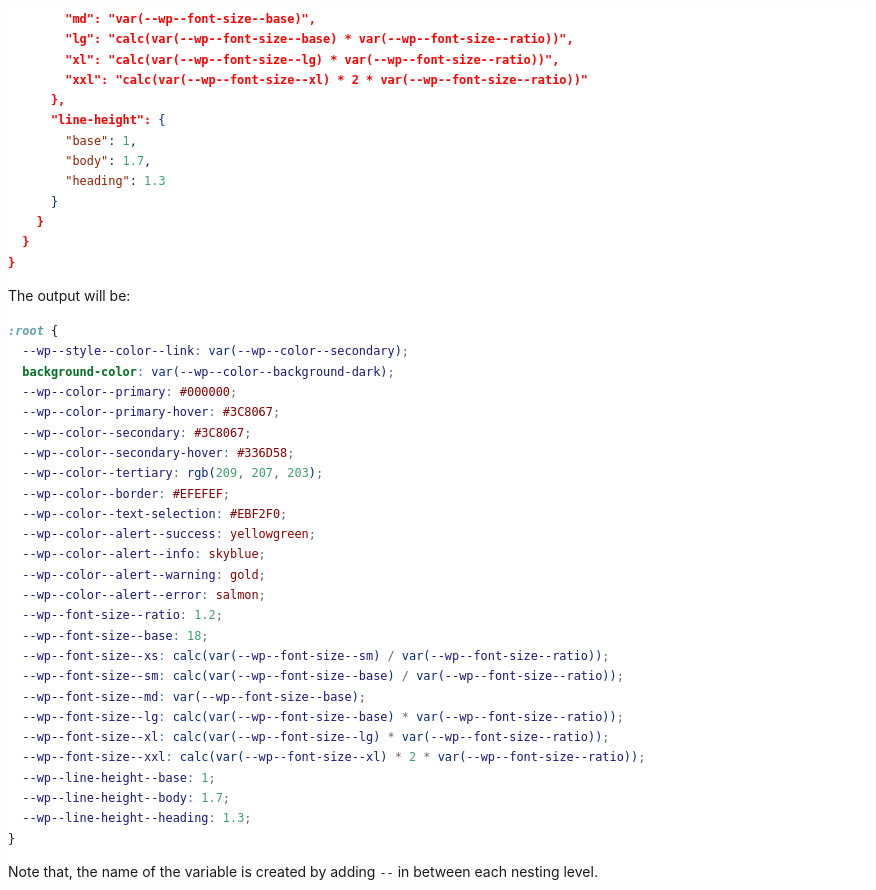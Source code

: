 ```json
        "md": "var(--wp--font-size--base)",
        "lg": "calc(var(--wp--font-size--base) * var(--wp--font-size--ratio))",
        "xl": "calc(var(--wp--font-size--lg) * var(--wp--font-size--ratio))",
        "xxl": "calc(var(--wp--font-size--xl) * 2 * var(--wp--font-size--ratio))"
      },
      "line-height": {
        "base": 1,
        "body": 1.7,
        "heading": 1.3
      }
    }
  }
}

```

The output will be:

```css
:root {
  --wp--style--color--link: var(--wp--color--secondary);
  background-color: var(--wp--color--background-dark);
  --wp--color--primary: #000000;
  --wp--color--primary-hover: #3C8067;
  --wp--color--secondary: #3C8067;
  --wp--color--secondary-hover: #336D58;
  --wp--color--tertiary: rgb(209, 207, 203);
  --wp--color--border: #EFEFEF;
  --wp--color--text-selection: #EBF2F0;
  --wp--color--alert--success: yellowgreen;
  --wp--color--alert--info: skyblue;
  --wp--color--alert--warning: gold;
  --wp--color--alert--error: salmon;
  --wp--font-size--ratio: 1.2;
  --wp--font-size--base: 18;
  --wp--font-size--xs: calc(var(--wp--font-size--sm) / var(--wp--font-size--ratio));
  --wp--font-size--sm: calc(var(--wp--font-size--base) / var(--wp--font-size--ratio));
  --wp--font-size--md: var(--wp--font-size--base);
  --wp--font-size--lg: calc(var(--wp--font-size--base) * var(--wp--font-size--ratio));
  --wp--font-size--xl: calc(var(--wp--font-size--lg) * var(--wp--font-size--ratio));
  --wp--font-size--xxl: calc(var(--wp--font-size--xl) * 2 * var(--wp--font-size--ratio));
  --wp--line-height--base: 1;
  --wp--line-height--body: 1.7;
  --wp--line-height--heading: 1.3;
}
```

Note that, the name of the variable is created by adding `--` in between each nesting level.

